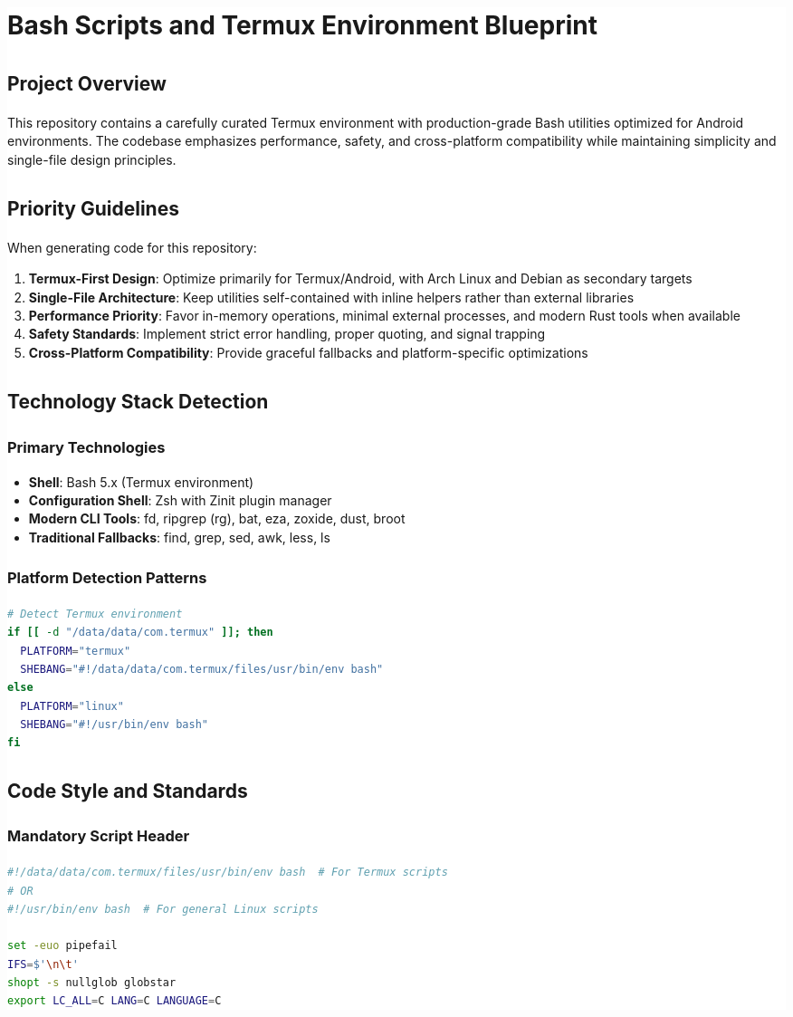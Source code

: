 # Bash Scripts and Termux Environment Blueprint

## Project Overview

This repository contains a carefully curated Termux environment with production-grade Bash utilities optimized for Android environments. The codebase emphasizes performance, safety, and cross-platform compatibility while maintaining simplicity and single-file design principles.

## Priority Guidelines

When generating code for this repository:

1. **Termux-First Design**: Optimize primarily for Termux/Android, with Arch Linux and Debian as secondary targets
2. **Single-File Architecture**: Keep utilities self-contained with inline helpers rather than external libraries
3. **Performance Priority**: Favor in-memory operations, minimal external processes, and modern Rust tools when available
4. **Safety Standards**: Implement strict error handling, proper quoting, and signal trapping
5. **Cross-Platform Compatibility**: Provide graceful fallbacks and platform-specific optimizations

## Technology Stack Detection

### Primary Technologies
- **Shell**: Bash 5.x (Termux environment)
- **Configuration Shell**: Zsh with Zinit plugin manager
- **Modern CLI Tools**: fd, ripgrep (rg), bat, eza, zoxide, dust, broot
- **Traditional Fallbacks**: find, grep, sed, awk, less, ls

### Platform Detection Patterns
```bash
# Detect Termux environment
if [[ -d "/data/data/com.termux" ]]; then
  PLATFORM="termux"
  SHEBANG="#!/data/data/com.termux/files/usr/bin/env bash"
else
  PLATFORM="linux"
  SHEBANG="#!/usr/bin/env bash"
fi
```

## Code Style and Standards

### Mandatory Script Header
```bash
#!/data/data/com.termux/files/usr/bin/env bash  # For Termux scripts
# OR
#!/usr/bin/env bash  # For general Linux scripts

set -euo pipefail
IFS=$'\n\t'
shopt -s nullglob globstar
export LC_ALL=C LANG=C LANGUAGE=C
```
